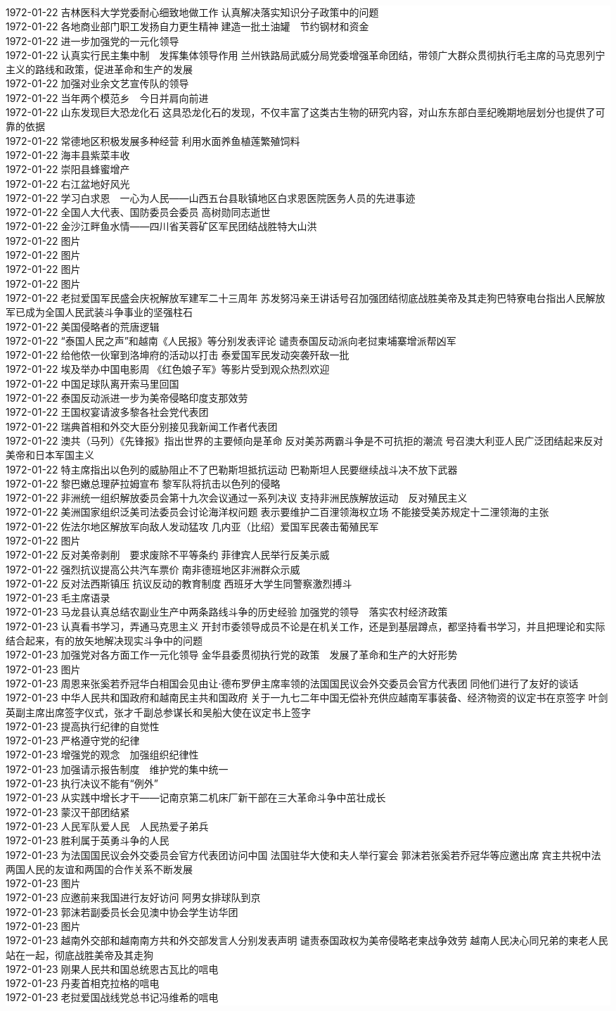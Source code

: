 1972-01-22 吉林医科大学党委耐心细致地做工作  认真解决落实知识分子政策中的问题  
1972-01-22 各地商业部门职工发扬自力更生精神  建造一批土油罐　节约钢材和资金  
1972-01-22 进一步加强党的一元化领导  
1972-01-22 认真实行民主集中制　发挥集体领导作用  兰州铁路局武威分局党委增强革命团结，带领广大群众贯彻执行毛主席的马克思列宁主义的路线和政策，促进革命和生产的发展  
1972-01-22 加强对业余文艺宣传队的领导  
1972-01-22 当年两个模范乡　今日并肩向前进  
1972-01-22 山东发现巨大恐龙化石  这具恐龙化石的发现，不仅丰富了这类古生物的研究内容，对山东东部白垩纪晚期地层划分也提供了可靠的依据  
1972-01-22 常德地区积极发展多种经营  利用水面养鱼植莲繁殖饲料  
1972-01-22 海丰县紫菜丰收  
1972-01-22 崇阳县蜂蜜增产  
1972-01-22 右江盆地好风光  
1972-01-22 学习白求恩　一心为人民——山西五台县耿镇地区白求恩医院医务人员的先进事迹  
1972-01-22 全国人大代表、国防委员会委员  高树勋同志逝世  
1972-01-22 金沙江畔鱼水情——四川省芙蓉矿区军民团结战胜特大山洪  
1972-01-22 图片  
1972-01-22 图片  
1972-01-22 图片  
1972-01-22 图片  
1972-01-22 老挝爱国军民盛会庆祝解放军建军二十三周年  苏发努冯亲王讲话号召加强团结彻底战胜美帝及其走狗巴特寮电台指出人民解放军已成为全国人民武装斗争事业的坚强柱石  
1972-01-22 美国侵略者的荒唐逻辑  
1972-01-22 “泰国人民之声”和越南《人民报》等分别发表评论  谴责泰国反动派向老挝柬埔寨增派帮凶军  
1972-01-22 给他侬一伙窜到洛坤府的活动以打击  泰爱国军民发动突袭歼敌一批  
1972-01-22 埃及举办中国电影周  《红色娘子军》等影片受到观众热烈欢迎  
1972-01-22 中国足球队离开索马里回国  
1972-01-22 泰国反动派进一步为美帝侵略印度支那效劳  
1972-01-22 王国权宴请波多黎各社会党代表团  
1972-01-22 瑞典首相和外交大臣分别接见我新闻工作者代表团  
1972-01-22 澳共（马列）《先锋报》指出世界的主要倾向是革命  反对美苏两霸斗争是不可抗拒的潮流  号召澳大利亚人民广泛团结起来反对美帝和日本军国主义  
1972-01-22 特主席指出以色列的威胁阻止不了巴勒斯坦抵抗运动  巴勒斯坦人民要继续战斗决不放下武器  
1972-01-22 黎巴嫩总理萨拉姆宣布  黎军队将抗击以色列的侵略  
1972-01-22 非洲统一组织解放委员会第十九次会议通过一系列决议  支持非洲民族解放运动　反对殖民主义  
1972-01-22 美洲国家组织泛美司法委员会讨论海洋权问题  表示要维护二百浬领海权立场  不能接受美苏规定十二浬领海的主张  
1972-01-22 佐法尔地区解放军向敌人发动猛攻  几内亚（比绍）爱国军民袭击葡殖民军  
1972-01-22 图片  
1972-01-22 反对美帝剥削　要求废除不平等条约  菲律宾人民举行反美示威  
1972-01-22 强烈抗议提高公共汽车票价  南非德班地区非洲群众示威  
1972-01-22 反对法西斯镇压  抗议反动的教育制度  西班牙大学生同警察激烈搏斗  
1972-01-23 毛主席语录  
1972-01-23 马龙县认真总结农副业生产中两条路线斗争的历史经验  加强党的领导　落实农村经济政策  
1972-01-23 认真看书学习，弄通马克思主义  开封市委领导成员不论是在机关工作，还是到基层蹲点，都坚持看书学习，并且把理论和实际结合起来，有的放矢地解决现实斗争中的问题  
1972-01-23 加强党对各方面工作一元化领导  金华县委贯彻执行党的政策　发展了革命和生产的大好形势  
1972-01-23 图片  
1972-01-23 周恩来张奚若乔冠华白相国会见由让·德布罗伊主席率领的法国国民议会外交委员会官方代表团  同他们进行了友好的谈话  
1972-01-23 中华人民共和国政府和越南民主共和国政府  关于一九七二年中国无偿补充供应越南军事装备、经济物资的议定书在京签字  叶剑英副主席出席签字仪式，张才千副总参谋长和吴船大使在议定书上签字  
1972-01-23 提高执行纪律的自觉性  
1972-01-23 严格遵守党的纪律  
1972-01-23 增强党的观念　加强组织纪律性  
1972-01-23 加强请示报告制度　维护党的集中统一  
1972-01-23 执行决议不能有“例外”  
1972-01-23 从实践中增长才干——记南京第二机床厂新干部在三大革命斗争中茁壮成长  
1972-01-23 蒙汉干部团结紧  
1972-01-23 人民军队爱人民　人民热爱子弟兵  
1972-01-23 胜利属于英勇斗争的人民  
1972-01-23 为法国国民议会外交委员会官方代表团访问中国  法国驻华大使和夫人举行宴会  郭沫若张奚若乔冠华等应邀出席  宾主共祝中法两国人民的友谊和两国的合作关系不断发展  
1972-01-23 图片  
1972-01-23 应邀前来我国进行友好访问  阿男女排球队到京  
1972-01-23 郭沫若副委员长会见澳中协会学生访华团  
1972-01-23 图片  
1972-01-23 越南外交部和越南南方共和外交部发言人分别发表声明  谴责泰国政权为美帝侵略老柬战争效劳  越南人民决心同兄弟的柬老人民站在一起，彻底战胜美帝及其走狗  
1972-01-23 刚果人民共和国总统恩古瓦比的唁电  
1972-01-23 丹麦首相克拉格的唁电  
1972-01-23 老挝爱国战线党总书记冯维希的唁电  